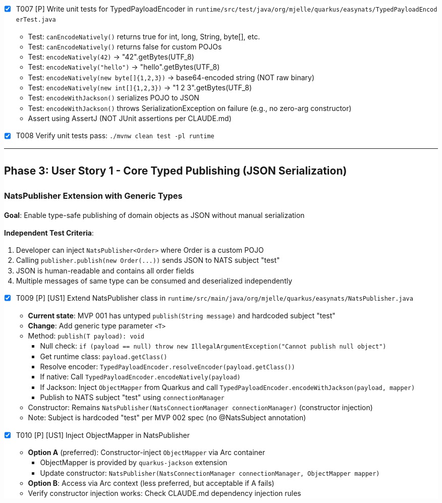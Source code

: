 - [X] T007 [P] Write unit tests for TypedPayloadEncoder in `runtime/src/test/java/org/mjelle/quarkus/easynats/TypedPayloadEncoderTest.java`
  - Test: `canEncodeNatively()` returns true for int, long, String, byte[], etc.
  - Test: `canEncodeNatively()` returns false for custom POJOs
  - Test: `encodeNatively(42)` → "42".getBytes(UTF_8)
  - Test: `encodeNatively("hello")` → "hello".getBytes(UTF_8)
  - Test: `encodeNatively(new byte[]{1,2,3})` → base64-encoded string (NOT raw binary)
  - Test: `encodeNatively(new int[]{1,2,3})` → "1 2 3".getBytes(UTF_8)
  - Test: `encodeWithJackson()` serializes POJO to JSON
  - Test: `encodeWithJackson()` throws SerializationException on failure (e.g., no zero-arg constructor)
  - Assert using AssertJ (NOT JUnit assertions per CLAUDE.md)

- [X] T008 Verify unit tests pass: `./mvnw clean test -pl runtime`

---

## Phase 3: User Story 1 - Core Typed Publishing (JSON Serialization)

### NatsPublisher<T> Extension with Generic Types

**Goal**: Enable type-safe publishing of domain objects as JSON without manual serialization

**Independent Test Criteria**:
1. Developer can inject `NatsPublisher<Order>` where Order is a custom POJO
2. Calling `publisher.publish(new Order(...))` sends JSON to NATS subject "test"
3. JSON is human-readable and contains all order fields
4. Multiple messages of same type can be consumed and deserialized independently

- [X] T009 [P] [US1] Extend NatsPublisher<T> class in `runtime/src/main/java/org/mjelle/quarkus/easynats/NatsPublisher.java`
  - **Current state**: MVP 001 has untyped `publish(String message)` and hardcoded subject "test"
  - **Change**: Add generic type parameter `<T>`
  - Method: `publish(T payload): void`
    - Null check: `if (payload == null) throw new IllegalArgumentException("Cannot publish null object")`
    - Get runtime class: `payload.getClass()`
    - Resolve encoder: `TypedPayloadEncoder.resolveEncoder(payload.getClass())`
    - If native: Call `TypedPayloadEncoder.encodeNatively(payload)`
    - If Jackson: Inject `ObjectMapper` from Quarkus and call `TypedPayloadEncoder.encodeWithJackson(payload, mapper)`
    - Publish to NATS subject "test" using `connectionManager`
  - Constructor: Remains `NatsPublisher(NatsConnectionManager connectionManager)` (constructor injection)
  - Note: Subject is hardcoded "test" per MVP 002 spec (no @NatsSubject annotation)

- [X] T010 [P] [US1] Inject ObjectMapper in NatsPublisher
  - **Option A** (preferred): Constructor-inject `ObjectMapper` via Arc container
    - ObjectMapper is provided by `quarkus-jackson` extension
    - Update constructor: `NatsPublisher(NatsConnectionManager connectionManager, ObjectMapper mapper)`
  - **Option B**: Access via Arc context (less preferred, but acceptable if A fails)
  - Verify constructor injection works: Check CLAUDE.md dependency injection rules
